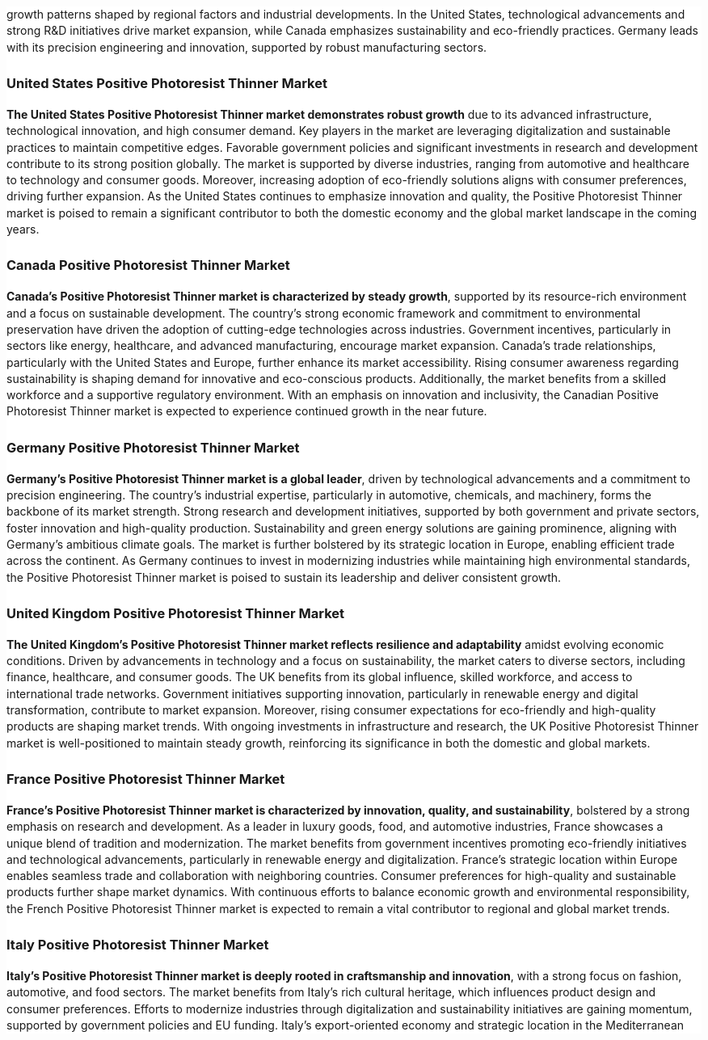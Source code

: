 growth patterns shaped by regional factors and industrial developments. In the United States, technological advancements and strong R&amp;D initiatives drive market expansion, while Canada emphasizes sustainability and eco-friendly practices. Germany leads with its precision engineering and innovation, supported by robust manufacturing sectors.</span></em></p></blockquote><h3><strong>United States Positive Photoresist Thinner Market</strong></h3><p><strong>The United States Positive Photoresist Thinner market demonstrates robust growth</strong> due to its advanced infrastructure, technological innovation, and high consumer demand. Key players in the market are leveraging digitalization and sustainable practices to maintain competitive edges. Favorable government policies and significant investments in research and development contribute to its strong position globally. The market is supported by diverse industries, ranging from automotive and healthcare to technology and consumer goods. Moreover, increasing adoption of eco-friendly solutions aligns with consumer preferences, driving further expansion. As the United States continues to emphasize innovation and quality, the Positive Photoresist Thinner market is poised to remain a significant contributor to both the domestic economy and the global market landscape in the coming years.</p><h3><strong>Canada Positive Photoresist Thinner Market</strong></h3><p><strong>Canada&rsquo;s Positive Photoresist Thinner market is characterized by steady growth</strong>, supported by its resource-rich environment and a focus on sustainable development. The country&rsquo;s strong economic framework and commitment to environmental preservation have driven the adoption of cutting-edge technologies across industries. Government incentives, particularly in sectors like energy, healthcare, and advanced manufacturing, encourage market expansion. Canada&rsquo;s trade relationships, particularly with the United States and Europe, further enhance its market accessibility. Rising consumer awareness regarding sustainability is shaping demand for innovative and eco-conscious products. Additionally, the market benefits from a skilled workforce and a supportive regulatory environment. With an emphasis on innovation and inclusivity, the Canadian Positive Photoresist Thinner market is expected to experience continued growth in the near future.</p><h3><strong>Germany Positive Photoresist Thinner Market</strong></h3><p><strong>Germany&rsquo;s Positive Photoresist Thinner market is a global leader</strong>, driven by technological advancements and a commitment to precision engineering. The country&rsquo;s industrial expertise, particularly in automotive, chemicals, and machinery, forms the backbone of its market strength. Strong research and development initiatives, supported by both government and private sectors, foster innovation and high-quality production. Sustainability and green energy solutions are gaining prominence, aligning with Germany&rsquo;s ambitious climate goals. The market is further bolstered by its strategic location in Europe, enabling efficient trade across the continent. As Germany continues to invest in modernizing industries while maintaining high environmental standards, the Positive Photoresist Thinner market is poised to sustain its leadership and deliver consistent growth.</p><h3><strong>United Kingdom Positive Photoresist Thinner Market</strong></h3><p><strong>The United Kingdom&rsquo;s Positive Photoresist Thinner market reflects resilience and adaptability</strong> amidst evolving economic conditions. Driven by advancements in technology and a focus on sustainability, the market caters to diverse sectors, including finance, healthcare, and consumer goods. The UK benefits from its global influence, skilled workforce, and access to international trade networks. Government initiatives supporting innovation, particularly in renewable energy and digital transformation, contribute to market expansion. Moreover, rising consumer expectations for eco-friendly and high-quality products are shaping market trends. With ongoing investments in infrastructure and research, the UK Positive Photoresist Thinner market is well-positioned to maintain steady growth, reinforcing its significance in both the domestic and global markets.</p><h3><strong>France Positive Photoresist Thinner Market</strong></h3><p><strong>France&rsquo;s Positive Photoresist Thinner market is characterized by innovation, quality, and sustainability</strong>, bolstered by a strong emphasis on research and development. As a leader in luxury goods, food, and automotive industries, France showcases a unique blend of tradition and modernization. The market benefits from government incentives promoting eco-friendly initiatives and technological advancements, particularly in renewable energy and digitalization. France&rsquo;s strategic location within Europe enables seamless trade and collaboration with neighboring countries. Consumer preferences for high-quality and sustainable products further shape market dynamics. With continuous efforts to balance economic growth and environmental responsibility, the French Positive Photoresist Thinner market is expected to remain a vital contributor to regional and global market trends.</p><h3><strong>Italy Positive Photoresist Thinner Market</strong></h3><p><strong>Italy&rsquo;s Positive Photoresist Thinner market is deeply rooted in craftsmanship and innovation</strong>, with a strong focus on fashion, automotive, and food sectors. The market benefits from Italy&rsquo;s rich cultural heritage, which influences product design and consumer preferences. Efforts to modernize industries through digitalization and sustainability initiatives are gaining momentum, supported by government policies and EU funding. Italy&rsquo;s export-oriented economy and strategic location in the Mediterranean